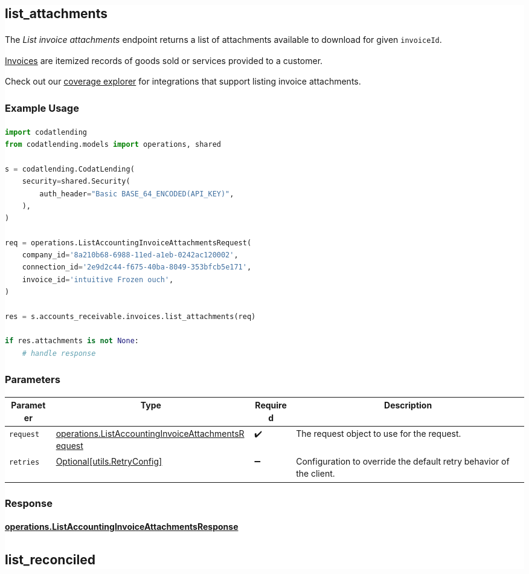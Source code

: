 ## list_attachments

The *List invoice attachments* endpoint returns a list of attachments available to download for given `invoiceId`.

[Invoices](https://docs.codat.io/lending-api#/schemas/Invoice) are itemized records of goods sold or services provided to a customer.

Check out our [coverage explorer](https://knowledge.codat.io/supported-features/accounting?view=tab-by-data-type&dataType=invoices) for integrations that support listing invoice attachments.


### Example Usage

```python
import codatlending
from codatlending.models import operations, shared

s = codatlending.CodatLending(
    security=shared.Security(
        auth_header="Basic BASE_64_ENCODED(API_KEY)",
    ),
)

req = operations.ListAccountingInvoiceAttachmentsRequest(
    company_id='8a210b68-6988-11ed-a1eb-0242ac120002',
    connection_id='2e9d2c44-f675-40ba-8049-353bfcb5e171',
    invoice_id='intuitive Frozen ouch',
)

res = s.accounts_receivable.invoices.list_attachments(req)

if res.attachments is not None:
    # handle response
```

### Parameters

| Parameter                                                                                                                | Type                                                                                                                     | Required                                                                                                                 | Description                                                                                                              |
| ------------------------------------------------------------------------------------------------------------------------ | ------------------------------------------------------------------------------------------------------------------------ | ------------------------------------------------------------------------------------------------------------------------ | ------------------------------------------------------------------------------------------------------------------------ |
| `request`                                                                                                                | [operations.ListAccountingInvoiceAttachmentsRequest](../../models/operations/listaccountinginvoiceattachmentsrequest.md) | :heavy_check_mark:                                                                                                       | The request object to use for the request.                                                                               |
| `retries`                                                                                                                | [Optional[utils.RetryConfig]](../../models/utils/retryconfig.md)                                                         | :heavy_minus_sign:                                                                                                       | Configuration to override the default retry behavior of the client.                                                      |


### Response

**[operations.ListAccountingInvoiceAttachmentsResponse](../../models/operations/listaccountinginvoiceattachmentsresponse.md)**


## list_reconciled
